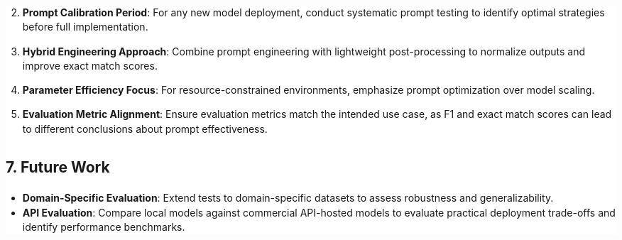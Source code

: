 2. **Prompt Calibration Period**: For any new model deployment, conduct systematic prompt testing to identify optimal strategies before full implementation.

3. **Hybrid Engineering Approach**: Combine prompt engineering with lightweight post-processing to normalize outputs and improve exact match scores.

4. **Parameter Efficiency Focus**: For resource-constrained environments, emphasize prompt optimization over model scaling.

5. **Evaluation Metric Alignment**: Ensure evaluation metrics match the intended use case, as F1 and exact match scores can lead to different conclusions about prompt effectiveness.

## 7. Future Work

- **Domain-Specific Evaluation**: Extend tests to domain-specific datasets to assess robustness and generalizability.
- **API Evaluation**: Compare local models against commercial API-hosted models to evaluate practical deployment trade-offs and identify performance benchmarks.

